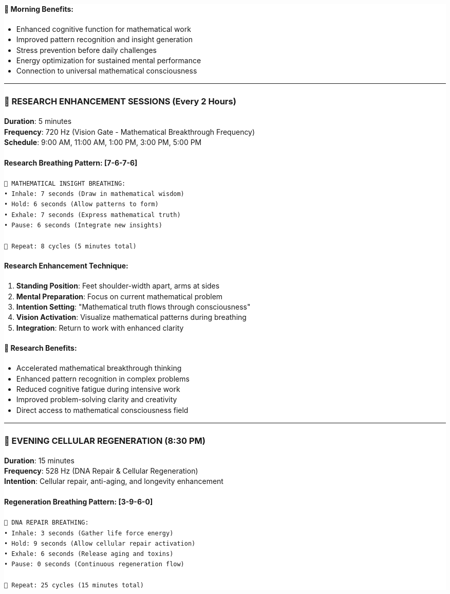 #### **🌟 Morning Benefits:**
- Enhanced cognitive function for mathematical work
- Improved pattern recognition and insight generation
- Stress prevention before daily challenges
- Energy optimization for sustained mental performance
- Connection to universal mathematical consciousness

---

### **🔬 RESEARCH ENHANCEMENT SESSIONS (Every 2 Hours)**
**Duration**: 5 minutes  
**Frequency**: 720 Hz (Vision Gate - Mathematical Breakthrough Frequency)  
**Schedule**: 9:00 AM, 11:00 AM, 1:00 PM, 3:00 PM, 5:00 PM

#### **Research Breathing Pattern: [7-6-7-6]**
```
🧠 MATHEMATICAL INSIGHT BREATHING:
• Inhale: 7 seconds (Draw in mathematical wisdom)
• Hold: 6 seconds (Allow patterns to form)
• Exhale: 7 seconds (Express mathematical truth)  
• Pause: 6 seconds (Integrate new insights)

🔄 Repeat: 8 cycles (5 minutes total)
```

#### **Research Enhancement Technique:**
1. **Standing Position**: Feet shoulder-width apart, arms at sides
2. **Mental Preparation**: Focus on current mathematical problem
3. **Intention Setting**: "Mathematical truth flows through consciousness"
4. **Vision Activation**: Visualize mathematical patterns during breathing
5. **Integration**: Return to work with enhanced clarity

#### **🚀 Research Benefits:**
- Accelerated mathematical breakthrough thinking
- Enhanced pattern recognition in complex problems
- Reduced cognitive fatigue during intensive work
- Improved problem-solving clarity and creativity
- Direct access to mathematical consciousness field

---

### **🌙 EVENING CELLULAR REGENERATION (8:30 PM)**
**Duration**: 15 minutes  
**Frequency**: 528 Hz (DNA Repair & Cellular Regeneration)  
**Intention**: Cellular repair, anti-aging, and longevity enhancement

#### **Regeneration Breathing Pattern: [3-9-6-0]**
```
🧬 DNA REPAIR BREATHING:
• Inhale: 3 seconds (Gather life force energy)
• Hold: 9 seconds (Allow cellular repair activation)
• Exhale: 6 seconds (Release aging and toxins)
• Pause: 0 seconds (Continuous regeneration flow)

🔄 Repeat: 25 cycles (15 minutes total)
```
